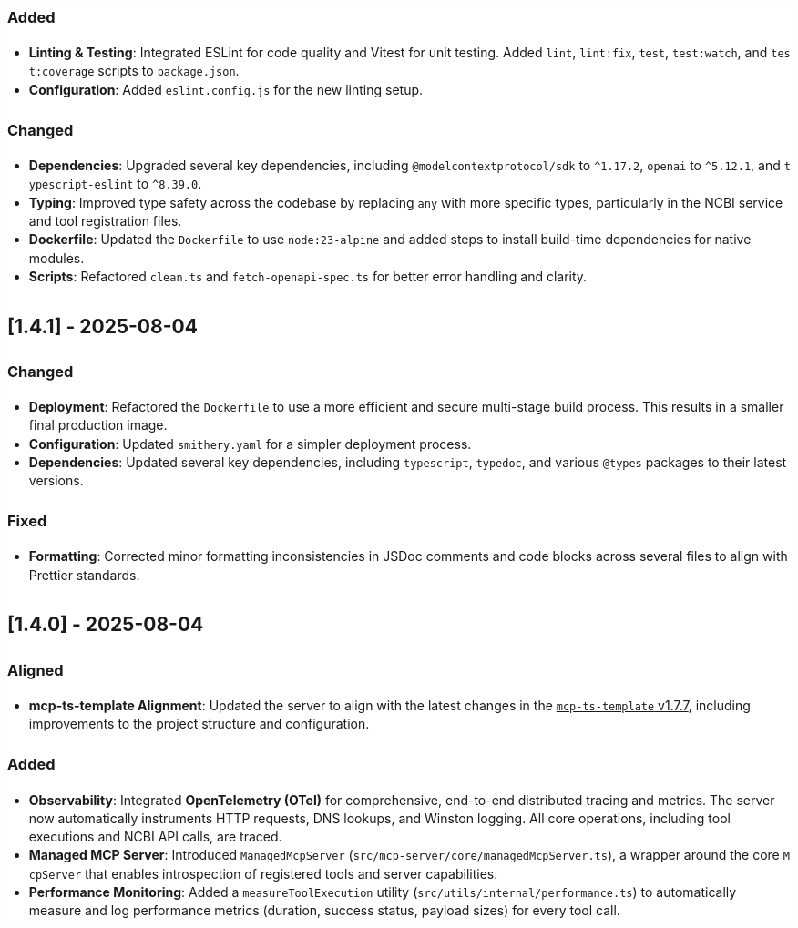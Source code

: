### Added

- **Linting & Testing**: Integrated ESLint for code quality and Vitest for unit testing. Added `lint`, `lint:fix`, `test`, `test:watch`, and `test:coverage` scripts to `package.json`.
- **Configuration**: Added `eslint.config.js` for the new linting setup.

### Changed

- **Dependencies**: Upgraded several key dependencies, including `@modelcontextprotocol/sdk` to `^1.17.2`, `openai` to `^5.12.1`, and `typescript-eslint` to `^8.39.0`.
- **Typing**: Improved type safety across the codebase by replacing `any` with more specific types, particularly in the NCBI service and tool registration files.
- **Dockerfile**: Updated the `Dockerfile` to use `node:23-alpine` and added steps to install build-time dependencies for native modules.
- **Scripts**: Refactored `clean.ts` and `fetch-openapi-spec.ts` for better error handling and clarity.

## [1.4.1] - 2025-08-04

### Changed

- **Deployment**: Refactored the `Dockerfile` to use a more efficient and secure multi-stage build process. This results in a smaller final production image.
- **Configuration**: Updated `smithery.yaml` for a simpler deployment process.
- **Dependencies**: Updated several key dependencies, including `typescript`, `typedoc`, and various `@types` packages to their latest versions.

### Fixed

- **Formatting**: Corrected minor formatting inconsistencies in JSDoc comments and code blocks across several files to align with Prettier standards.

## [1.4.0] - 2025-08-04

### Aligned

- **mcp-ts-template Alignment**: Updated the server to align with the latest changes in the [`mcp-ts-template` v1.7.7](https://github.com/cyanheads/mcp-ts-template/blob/main/CHANGELOG.md#181---2025-08-01), including improvements to the project structure and configuration.

### Added

- **Observability**: Integrated **OpenTelemetry (OTel)** for comprehensive, end-to-end distributed tracing and metrics. The server now automatically instruments HTTP requests, DNS lookups, and Winston logging. All core operations, including tool executions and NCBI API calls, are traced.
- **Managed MCP Server**: Introduced `ManagedMcpServer` (`src/mcp-server/core/managedMcpServer.ts`), a wrapper around the core `McpServer` that enables introspection of registered tools and server capabilities.
- **Performance Monitoring**: Added a `measureToolExecution` utility (`src/utils/internal/performance.ts`) to automatically measure and log performance metrics (duration, success status, payload sizes) for every tool call.
